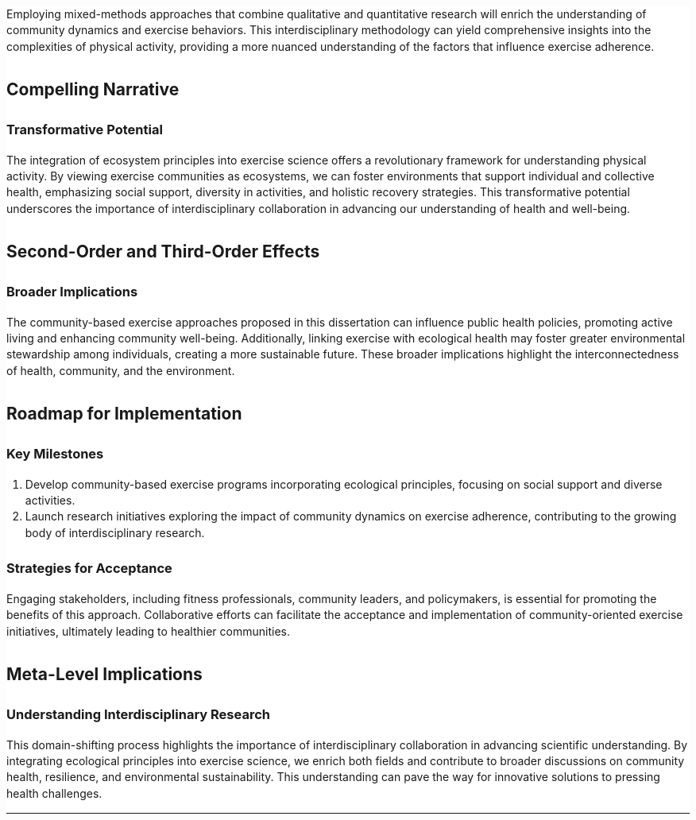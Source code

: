 Employing mixed-methods approaches that combine qualitative and quantitative research will enrich the understanding of community dynamics and exercise behaviors. This interdisciplinary methodology can yield comprehensive insights into the complexities of physical activity, providing a more nuanced understanding of the factors that influence exercise adherence.

## Compelling Narrative

### Transformative Potential

The integration of ecosystem principles into exercise science offers a revolutionary framework for understanding physical activity. By viewing exercise communities as ecosystems, we can foster environments that support individual and collective health, emphasizing social support, diversity in activities, and holistic recovery strategies. This transformative potential underscores the importance of interdisciplinary collaboration in advancing our understanding of health and well-being.

## Second-Order and Third-Order Effects

### Broader Implications

The community-based exercise approaches proposed in this dissertation can influence public health policies, promoting active living and enhancing community well-being. Additionally, linking exercise with ecological health may foster greater environmental stewardship among individuals, creating a more sustainable future. These broader implications highlight the interconnectedness of health, community, and the environment.

## Roadmap for Implementation

### Key Milestones

1. Develop community-based exercise programs incorporating ecological principles, focusing on social support and diverse activities.
2. Launch research initiatives exploring the impact of community dynamics on exercise adherence, contributing to the growing body of interdisciplinary research.

### Strategies for Acceptance

Engaging stakeholders, including fitness professionals, community leaders, and policymakers, is essential for promoting the benefits of this approach. Collaborative efforts can facilitate the acceptance and implementation of community-oriented exercise initiatives, ultimately leading to healthier communities.

## Meta-Level Implications

### Understanding Interdisciplinary Research

This domain-shifting process highlights the importance of interdisciplinary collaboration in advancing scientific understanding. By integrating ecological principles into exercise science, we enrich both fields and contribute to broader discussions on community health, resilience, and environmental sustainability. This understanding can pave the way for innovative solutions to pressing health challenges.

---